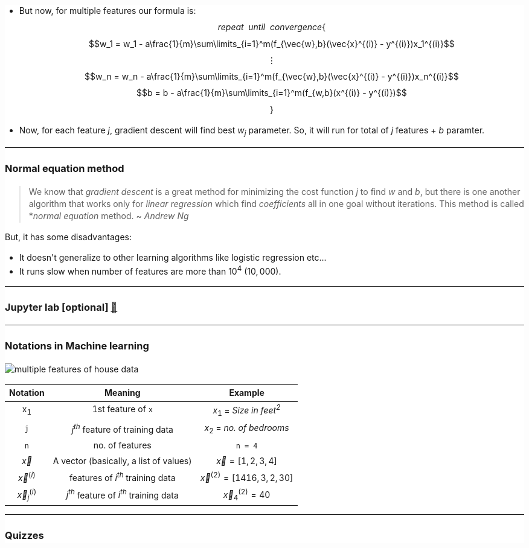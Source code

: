 - But now, for multiple features our formula is:
$$repeat\enspace until\enspace convergence \{ $$
$$w_1 = w_1 - a\frac{1}{m}\sum\limits_{i=1}^m(f_{\vec{w},b}(\vec{x}^{(i)} - y^{(i)})x_1^{(i)}$$
$$ \vdots $$
$$w_n = w_n - a\frac{1}{m}\sum\limits_{i=1}^m(f_{\vec{w},b}(\vec{x}^{(i)} - y^{(i)})x_n^{(i)}$$
$$b = b - a\frac{1}{m}\sum\limits_{i=1}^m(f_{w,b}(x^{(i)} - y^{(i)})$$
$$ \} $$

- Now, for each feature $j$, gradient descent will find best $w_j$ parameter. So, it will run for total of $j$ features + $b$ paramter.


----

### Normal equation method
> We know that *gradient descent* is a great method for minimizing the cost function $j$ to find $w$ and $b$, but there is one another algorithm that works only for *linear regression* which find *coefficients* all in one goal without iterations. This method is called **normal equation* method. ~ *Andrew Ng*

But, it has some disadvantages:
- It doesn't generalize to other learning algorithms like logistic regression etc...
- It runs slow when number of features are more than $10^4$ ($10,000$).


----

### Jupyter lab [optional] [🔗](../codes/W2%20-%20L2%20-%20Multiple%20Variable%20Linear%20Regression%20[optional].ipynb)

----

### Notations in Machine learning
<img src="./images/multiple%20features.jpg" alt="multiple features of house data" width="600px">

|     Notation      |                  Meaning                   |              Example               |
| :---------------: | :----------------------------------------: | :--------------------------------: |
|   x<sub>1</sub>   |             1st feature of `x`             | $x_1$ = *Size in feet<sup>2</sup>* |
|        `j`        |     $j^{th}$ feature of training data      |     $x_2$ = *no. of bedrooms*      |
|        `n`        |              no. of features               |              `n = 4`               |
|     $\vec{x}$     |   A vector (basically, a list of values)   |      $\vec{x} = [1, 2, 3, 4]$      |
|  $\vec{x}^{(i)}$  |     features of $i^{th}$ training data     | $\vec{x}^{(2)} = [1416, 3, 2, 30]$ |
| $\vec{x}^{(i)}_j$ | $j^{th}$ feature of $i^{th}$ training data |       $\vec{x}^{(2)}_4 = 40$       |


----

### Quizzes
